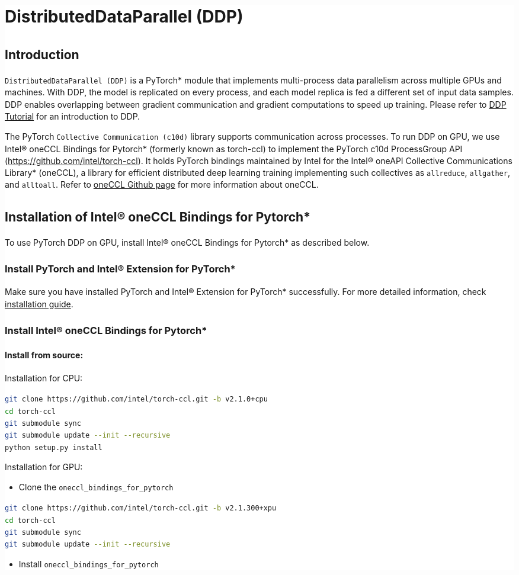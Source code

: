 DistributedDataParallel (DDP)
=============================

## Introduction

`DistributedDataParallel (DDP)` is a PyTorch\* module that implements multi-process data parallelism across multiple GPUs and machines. With DDP, the model is replicated on every process, and each model replica is fed a different set of input data samples. DDP enables overlapping between gradient communication and gradient computations to speed up training. Please refer to [DDP Tutorial](https://pytorch.org/tutorials/intermediate/ddp_tutorial.html) for an introduction to DDP.

The PyTorch `Collective Communication (c10d)` library supports communication across processes. To run DDP on GPU, we use Intel® oneCCL Bindings for Pytorch\* (formerly known as torch-ccl) to implement the PyTorch c10d ProcessGroup API (https://github.com/intel/torch-ccl). It holds PyTorch bindings maintained by Intel for the Intel® oneAPI Collective Communications Library\* (oneCCL), a library for efficient distributed deep learning training implementing such collectives as `allreduce`, `allgather`, and `alltoall`. Refer to [oneCCL Github page](https://github.com/oneapi-src/oneCCL) for more information about oneCCL.

## Installation of Intel® oneCCL Bindings for Pytorch\*

To use PyTorch DDP on GPU, install Intel® oneCCL Bindings for Pytorch\* as described below.

### Install PyTorch and Intel® Extension for PyTorch\*

Make sure you have installed PyTorch and Intel® Extension for PyTorch\* successfully.
For more detailed information, check [installation guide](../../../../index.html#installation).

### Install Intel® oneCCL Bindings for Pytorch\*

#### Install from source:

Installation for CPU:

```bash
git clone https://github.com/intel/torch-ccl.git -b v2.1.0+cpu
cd torch-ccl
git submodule sync
git submodule update --init --recursive
python setup.py install
```

Installation for GPU:

- Clone the `oneccl_bindings_for_pytorch`

```bash
git clone https://github.com/intel/torch-ccl.git -b v2.1.300+xpu
cd torch-ccl
git submodule sync 
git submodule update --init --recursive
```

- Install `oneccl_bindings_for_pytorch`
